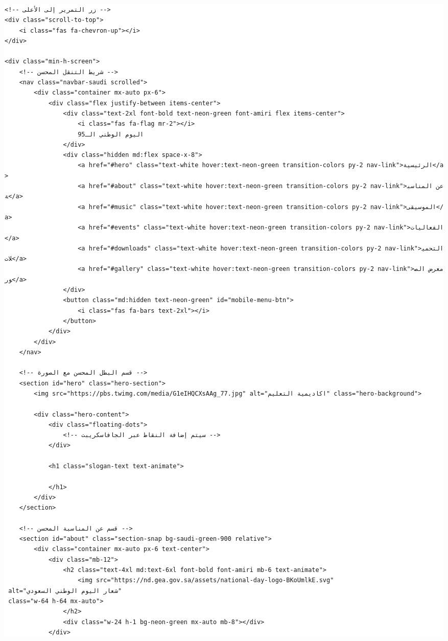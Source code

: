     <!-- زر التمرير إلى الأعلى -->
    <div class="scroll-to-top">
        <i class="fas fa-chevron-up"></i>
    </div>
    
    <div class="min-h-screen">
        <!-- شريط التنقل المحسن -->
        <nav class="navbar-saudi scrolled">
            <div class="container mx-auto px-6">
                <div class="flex justify-between items-center">
                    <div class="text-2xl font-bold text-neon-green font-amiri flex items-center">
                        <i class="fas fa-flag mr-2"></i>
                        اليوم الوطني الـ95
                    </div>
                    <div class="hidden md:flex space-x-8">
                        <a href="#hero" class="text-white hover:text-neon-green transition-colors py-2 nav-link">الرئيسية</a>
                        <a href="#about" class="text-white hover:text-neon-green transition-colors py-2 nav-link">عن المناسبة</a>
                        <a href="#music" class="text-white hover:text-neon-green transition-colors py-2 nav-link">الموسيقى</a>
                        <a href="#events" class="text-white hover:text-neon-green transition-colors py-2 nav-link">الفعاليات</a>
                        <a href="#downloads" class="text-white hover:text-neon-green transition-colors py-2 nav-link">التحميلات</a>
                        <a href="#gallery" class="text-white hover:text-neon-green transition-colors py-2 nav-link">معرض الصور</a>
                    </div>
                    <button class="md:hidden text-neon-green" id="mobile-menu-btn">
                        <i class="fas fa-bars text-2xl"></i>
                    </button>
                </div>
            </div>
        </nav>

        <!-- قسم البطل المحسن مع الصورة -->
        <section id="hero" class="hero-section">
            <img src="https://pbs.twimg.com/media/G1eIHQCXsAAg_77.jpg" alt="اكاديمية التعليم" class="hero-background">
            
            <div class="hero-content">
                <div class="floating-dots">
                    <!-- سيتم إضافة النقاط عبر الجافاسكريبت -->
                </div>
                
                <h1 class="slogan-text text-animate">
                   
                </h1>
            </div>
        </section>

        <!-- قسم عن المناسبة المحسن -->
        <section id="about" class="section-snap bg-saudi-green-900 relative">
            <div class="container mx-auto px-6 text-center">
                <div class="mb-12">
                    <h2 class="text-4xl md:text-6xl font-bold font-amiri mb-6 text-animate">
                        <img src="https://nd.gea.gov.sa/assets/national-day-logo-BKoUmlkE.svg" 
     alt="شعار اليوم الوطني السعودي" 
     class="w-64 h-64 mx-auto">
                    </h2>
                    <div class="w-24 h-1 bg-neon-green mx-auto mb-8"></div>
                </div>
                